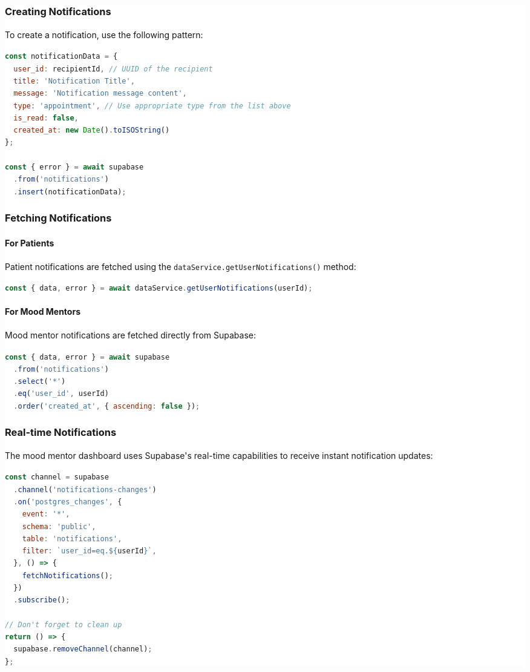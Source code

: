 ### Creating Notifications

To create a notification, use the following pattern:

```javascript
const notificationData = {
  user_id: recipientId, // UUID of the recipient
  title: 'Notification Title',
  message: 'Notification message content',
  type: 'appointment', // Use appropriate type from the list above
  is_read: false,
  created_at: new Date().toISOString()
};

const { error } = await supabase
  .from('notifications')
  .insert(notificationData);
```

### Fetching Notifications

#### For Patients

Patient notifications are fetched using the `dataService.getUserNotifications()` method:

```javascript
const { data, error } = await dataService.getUserNotifications(userId);
```

#### For Mood Mentors

Mood mentor notifications are fetched directly from Supabase:

```javascript
const { data, error } = await supabase
  .from('notifications')
  .select('*')
  .eq('user_id', userId)
  .order('created_at', { ascending: false });
```

### Real-time Notifications

The mood mentor dashboard uses Supabase's real-time capabilities to receive instant notification updates:

```javascript
const channel = supabase
  .channel('notifications-changes')
  .on('postgres_changes', {
    event: '*',
    schema: 'public',
    table: 'notifications',
    filter: `user_id=eq.${userId}`,
  }, () => {
    fetchNotifications();
  })
  .subscribe();

// Don't forget to clean up
return () => {
  supabase.removeChannel(channel);
};
```
